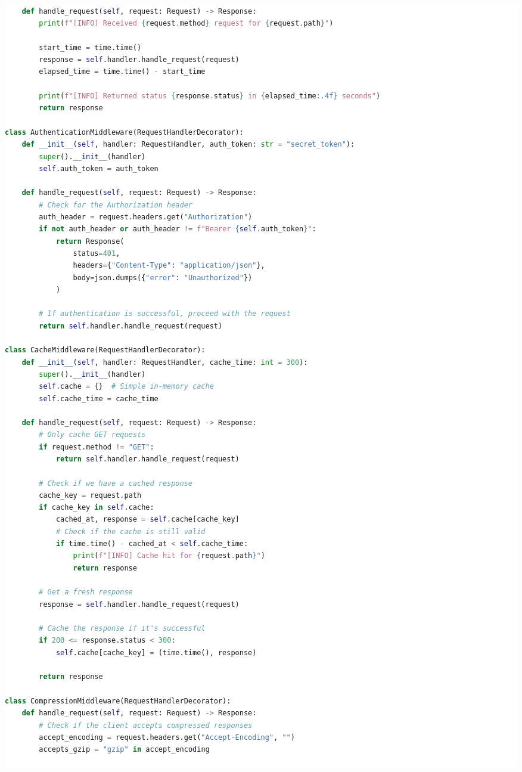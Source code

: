 ```python
    def handle_request(self, request: Request) -> Response:
        print(f"[INFO] Received {request.method} request for {request.path}")
      
        start_time = time.time()
        response = self.handler.handle_request(request)
        elapsed_time = time.time() - start_time
      
        print(f"[INFO] Returned status {response.status} in {elapsed_time:.4f} seconds")
        return response

class AuthenticationMiddleware(RequestHandlerDecorator):
    def __init__(self, handler: RequestHandler, auth_token: str = "secret_token"):
        super().__init__(handler)
        self.auth_token = auth_token
  
    def handle_request(self, request: Request) -> Response:
        # Check for the Authorization header
        auth_header = request.headers.get("Authorization")
        if not auth_header or auth_header != f"Bearer {self.auth_token}":
            return Response(
                status=401,
                headers={"Content-Type": "application/json"},
                body=json.dumps({"error": "Unauthorized"})
            )
      
        # If authentication is successful, proceed with the request
        return self.handler.handle_request(request)

class CacheMiddleware(RequestHandlerDecorator):
    def __init__(self, handler: RequestHandler, cache_time: int = 300):
        super().__init__(handler)
        self.cache = {}  # Simple in-memory cache
        self.cache_time = cache_time
  
    def handle_request(self, request: Request) -> Response:
        # Only cache GET requests
        if request.method != "GET":
            return self.handler.handle_request(request)
      
        # Check if we have a cached response
        cache_key = request.path
        if cache_key in self.cache:
            cached_at, response = self.cache[cache_key]
            # Check if the cache is still valid
            if time.time() - cached_at < self.cache_time:
                print(f"[INFO] Cache hit for {request.path}")
                return response
      
        # Get a fresh response
        response = self.handler.handle_request(request)
      
        # Cache the response if it's successful
        if 200 <= response.status < 300:
            self.cache[cache_key] = (time.time(), response)
      
        return response

class CompressionMiddleware(RequestHandlerDecorator):
    def handle_request(self, request: Request) -> Response:
        # Check if the client accepts compressed responses
        accept_encoding = request.headers.get("Accept-Encoding", "")
        accepts_gzip = "gzip" in accept_encoding
      
```